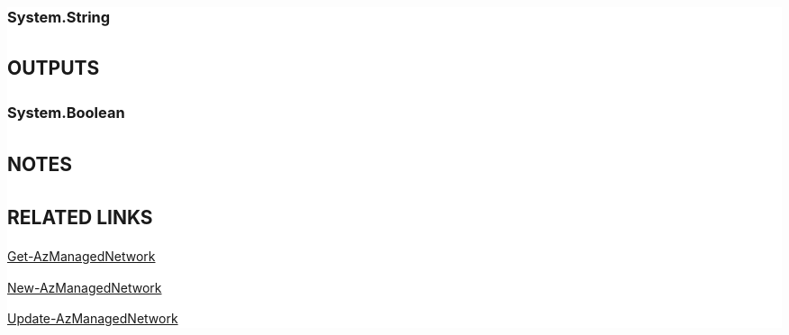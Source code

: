 ### System.String

## OUTPUTS

### System.Boolean

## NOTES

## RELATED LINKS

[Get-AzManagedNetwork](./Get-AzManagedNetwork.md)

[New-AzManagedNetwork](./New-AzManagedNetwork.md)

[Update-AzManagedNetwork](./Update-AzManagedNetwork.md)


